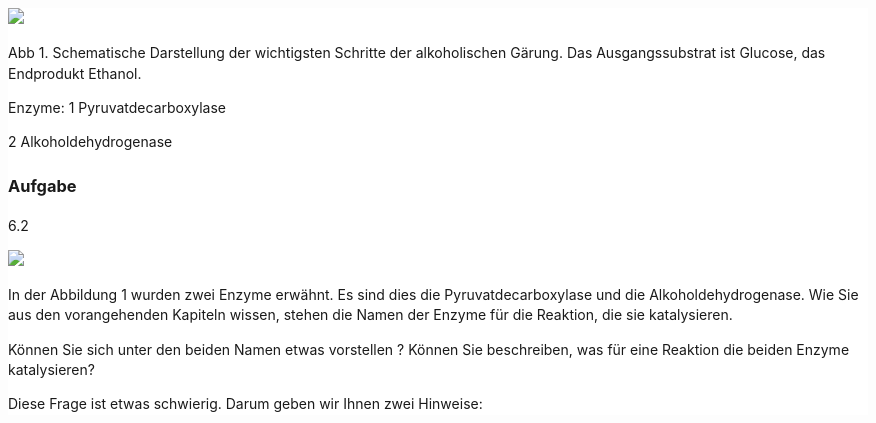 ![](https://cdn.mathpix.com/cropped/2024\_04\_07\_db753ba4cf571de0cd37g-065.jpg?height=415\&width=1537\&top\_left\_y=1480\&top\_left\_x=202)

Abb 1. Schematische Darstellung der wichtigsten Schritte der alkoholischen Gärung. Das Ausgangssubstrat ist Glucose, das Endprodukt Ethanol.

Enzyme: 1 Pyruvatdecarboxylase

2 Alkoholdehydrogenase

### Aufgabe

6.2

![](https://cdn.mathpix.com/cropped/2024\_04\_07\_db753ba4cf571de0cd37g-066.jpg?height=154\&width=191\&top\_left\_y=347\&top\_left\_x=223)

In der Abbildung 1 wurden zwei Enzyme erwähnt. Es sind dies die Pyruvatdecarboxylase und die Alkoholdehydrogenase. Wie Sie aus den vorangehenden Kapiteln wissen, stehen die Namen der Enzyme für die Reaktion, die sie katalysieren.

Können Sie sich unter den beiden Namen etwas vorstellen ? Können Sie beschreiben, was für eine Reaktion die beiden Enzyme katalysieren?

Diese Frage ist etwas schwierig. Darum geben wir Ihnen zwei Hinweise:

